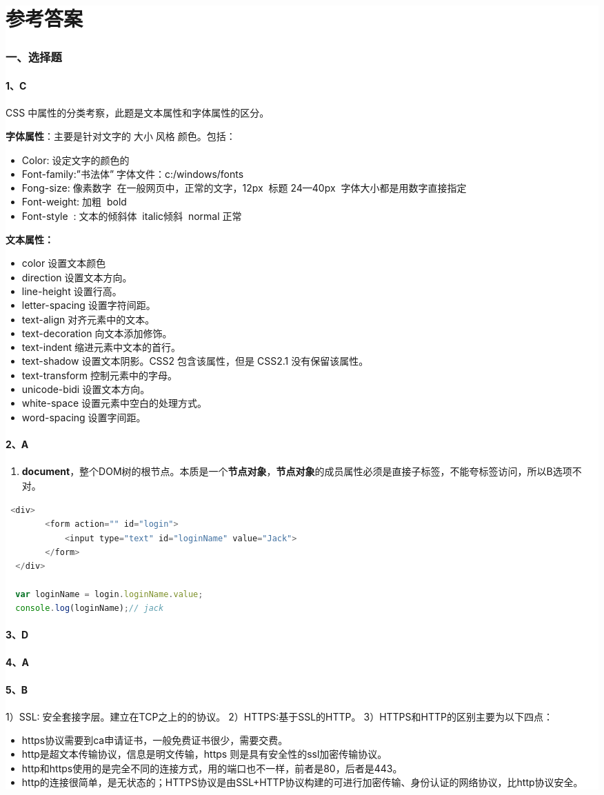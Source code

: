 # 参考答案

### 一、选择题

#### 1、C

CSS 中属性的分类考察，此题是文本属性和字体属性的区分。

**字体属性**：主要是针对文字的 大小 风格 颜色。包括：

- Color: 设定文字的颜色的
- Font-family:”书法体” 字体文件：c:/windows/fonts
- Fong-size: 像素数字  在一般网页中，正常的文字，12px  标题 24—40px  字体大小都是用数字直接指定
- Font-weight: 加粗  bold
- Font-style  : 文本的倾斜体  italic倾斜  normal 正常

**文本属性：** 
- color 设置文本颜色 
- direction 设置文本方向。 
- line-height 设置行高。 
- letter-spacing 设置字符间距。 
- text-align 对齐元素中的文本。 
- text-decoration 向文本添加修饰。 
- text-indent 缩进元素中文本的首行。 
- text-shadow 设置文本阴影。CSS2 包含该属性，但是 CSS2.1 没有保留该属性。 
- text-transform 控制元素中的字母。 
- unicode-bidi 设置文本方向。 
- white-space 设置元素中空白的处理方式。 
- word-spacing 设置字间距。 

#### 2、A

1) **document**，整个DOM树的根节点。本质是一个**节点对象**，**节点对象**的成员属性必须是直接子标签，不能夸标签访问，所以B选项不对。

```js
 <div>
        <form action="" id="login">
            <input type="text" id="loginName" value="Jack">
        </form>
  </div>
            
  var loginName = login.loginName.value;
  console.log(loginName);// jack
```

#### 3、D

#### 4、A

#### 5、B

1）SSL: 安全套接字层。建立在TCP之上的的协议。
2）HTTPS:基于SSL的HTTP。
3）HTTPS和HTTP的区别主要为以下四点：
- https协议需要到ca申请证书，一般免费证书很少，需要交费。
- http是超文本传输协议，信息是明文传输，https 则是具有安全性的ssl加密传输协议。
- http和https使用的是完全不同的连接方式，用的端口也不一样，前者是80，后者是443。
- http的连接很简单，是无状态的；HTTPS协议是由SSL+HTTP协议构建的可进行加密传输、身份认证的网络协议，比http协议安全。
